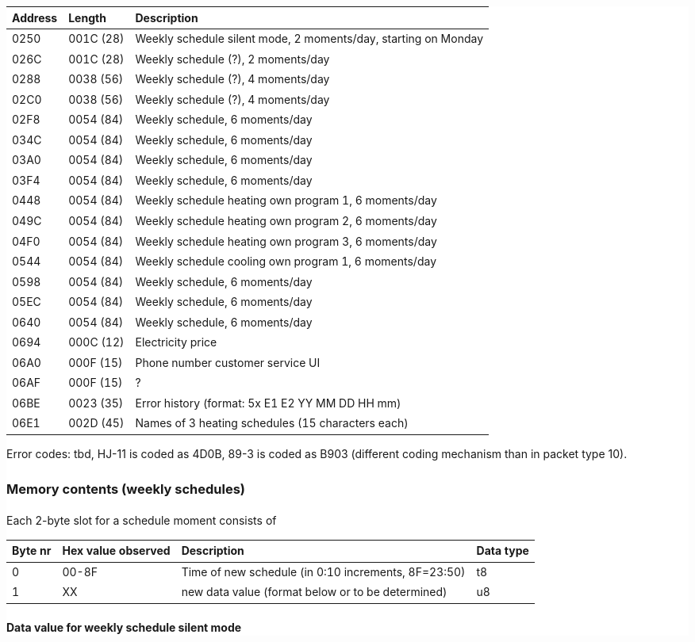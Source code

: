 | Address | Length    | Description
|:--------|:----------|:-
|  0250   | 001C (28) | Weekly schedule silent mode, 2 moments/day, starting on Monday
|  026C   | 001C (28) | Weekly schedule (?), 2 moments/day
|  0288   | 0038 (56) | Weekly schedule (?), 4 moments/day
|  02C0   | 0038 (56) | Weekly schedule (?), 4 moments/day
|  02F8   | 0054 (84) | Weekly schedule, 6 moments/day
|  034C   | 0054 (84) | Weekly schedule, 6 moments/day
|  03A0   | 0054 (84) | Weekly schedule, 6 moments/day
|  03F4   | 0054 (84) | Weekly schedule, 6 moments/day
|  0448   | 0054 (84) | Weekly schedule heating own program 1, 6 moments/day
|  049C   | 0054 (84) | Weekly schedule heating own program 2, 6 moments/day
|  04F0   | 0054 (84) | Weekly schedule heating own program 3, 6 moments/day
|  0544   | 0054 (84) | Weekly schedule cooling own program 1, 6 moments/day
|  0598   | 0054 (84) | Weekly schedule, 6 moments/day
|  05EC   | 0054 (84) | Weekly schedule, 6 moments/day
|  0640   | 0054 (84) | Weekly schedule, 6 moments/day
|  0694   | 000C (12) | Electricity price
|  06A0   | 000F (15) | Phone number customer service UI
|  06AF   | 000F (15) | ?
|  06BE   | 0023 (35) | Error history (format: 5x E1 E2 YY MM DD HH mm)
|  06E1   | 002D (45) | Names of 3 heating schedules (15 characters each)

Error codes: tbd, HJ-11 is coded as 4D0B, 89-3 is coded as B903 (different coding mechanism than in packet type 10).

### Memory contents (weekly schedules)

Each 2-byte slot for a schedule moment consists of

| Byte nr | Hex value observed | Description                                         | Data type
|:--------|:-------------------|:----------------------------------------------------|:-
|     0   | 00-8F              | Time of new schedule (in 0:10 increments, 8F=23:50) | t8
|     1   | XX                 | new data value (format below or to be determined)   | u8

#### Data value for weekly schedule silent mode
